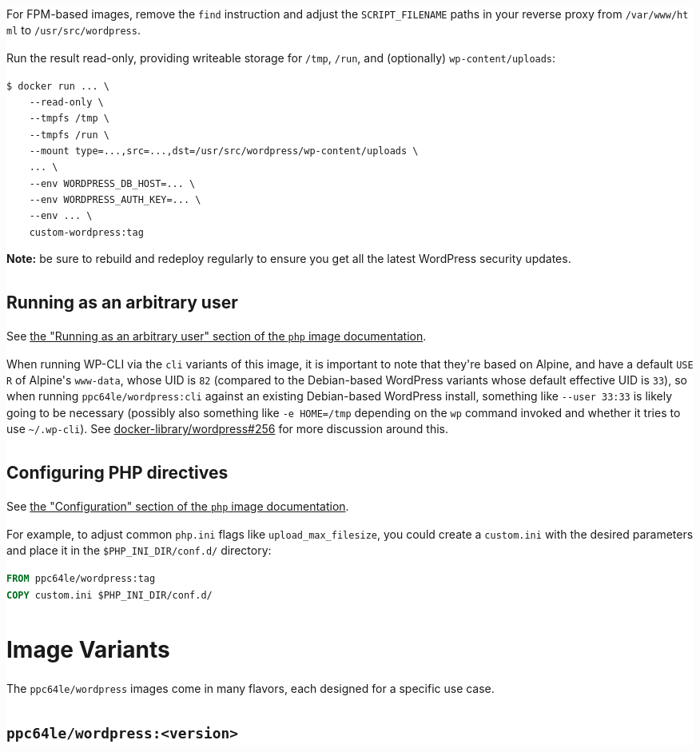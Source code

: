 For FPM-based images, remove the `find` instruction and adjust the `SCRIPT_FILENAME` paths in your reverse proxy from `/var/www/html` to `/usr/src/wordpress`.

Run the result read-only, providing writeable storage for `/tmp`, `/run`, and (optionally) `wp-content/uploads`:

```console
$ docker run ... \
	--read-only \
	--tmpfs /tmp \
	--tmpfs /run \
	--mount type=...,src=...,dst=/usr/src/wordpress/wp-content/uploads \
	... \
	--env WORDPRESS_DB_HOST=... \
	--env WORDPRESS_AUTH_KEY=... \
	--env ... \
	custom-wordpress:tag
```

**Note:** be sure to rebuild and redeploy regularly to ensure you get all the latest WordPress security updates.

## Running as an arbitrary user

See [the "Running as an arbitrary user" section of the `php` image documentation](https://github.com/docker-library/docs/blob/master/php/README.md#running-as-an-arbitrary-user).

When running WP-CLI via the `cli` variants of this image, it is important to note that they're based on Alpine, and have a default `USER` of Alpine's `www-data`, whose UID is `82` (compared to the Debian-based WordPress variants whose default effective UID is `33`), so when running `ppc64le/wordpress:cli` against an existing Debian-based WordPress install, something like `--user 33:33` is likely going to be necessary (possibly also something like `-e HOME=/tmp` depending on the `wp` command invoked and whether it tries to use `~/.wp-cli`). See [docker-library/wordpress#256](https://github.com/docker-library/wordpress/issues/256) for more discussion around this.

## Configuring PHP directives

See [the "Configuration" section of the `php` image documentation](https://github.com/docker-library/docs/blob/master/php/README.md#configuration).

For example, to adjust common `php.ini` flags like `upload_max_filesize`, you could create a `custom.ini` with the desired parameters and place it in the `$PHP_INI_DIR/conf.d/` directory:

```dockerfile
FROM ppc64le/wordpress:tag
COPY custom.ini $PHP_INI_DIR/conf.d/
```

# Image Variants

The `ppc64le/wordpress` images come in many flavors, each designed for a specific use case.

## `ppc64le/wordpress:<version>`
